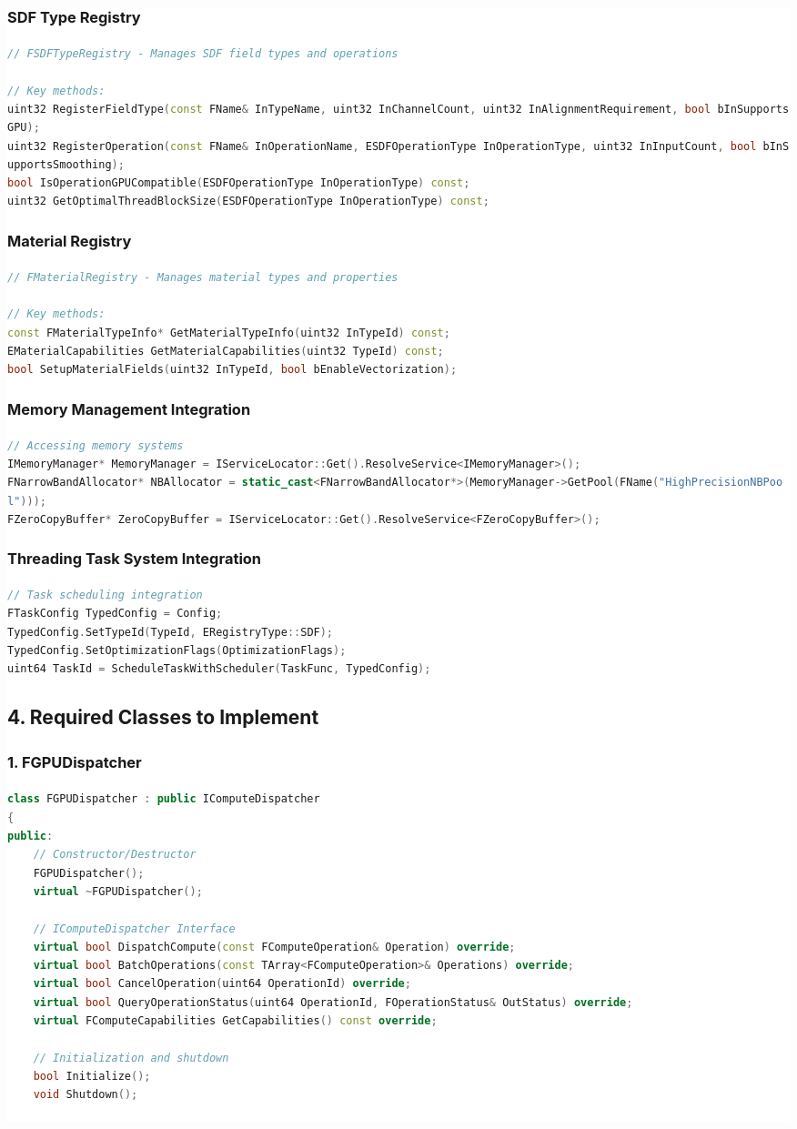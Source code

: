 ### SDF Type Registry
```cpp
// FSDFTypeRegistry - Manages SDF field types and operations

// Key methods:
uint32 RegisterFieldType(const FName& InTypeName, uint32 InChannelCount, uint32 InAlignmentRequirement, bool bInSupportsGPU);
uint32 RegisterOperation(const FName& InOperationName, ESDFOperationType InOperationType, uint32 InInputCount, bool bInSupportsSmoothing);
bool IsOperationGPUCompatible(ESDFOperationType InOperationType) const;
uint32 GetOptimalThreadBlockSize(ESDFOperationType InOperationType) const;
```

### Material Registry
```cpp
// FMaterialRegistry - Manages material types and properties

// Key methods:
const FMaterialTypeInfo* GetMaterialTypeInfo(uint32 InTypeId) const;
EMaterialCapabilities GetMaterialCapabilities(uint32 TypeId) const;
bool SetupMaterialFields(uint32 InTypeId, bool bEnableVectorization);
```

### Memory Management Integration
```cpp
// Accessing memory systems
IMemoryManager* MemoryManager = IServiceLocator::Get().ResolveService<IMemoryManager>();
FNarrowBandAllocator* NBAllocator = static_cast<FNarrowBandAllocator*>(MemoryManager->GetPool(FName("HighPrecisionNBPool")));
FZeroCopyBuffer* ZeroCopyBuffer = IServiceLocator::Get().ResolveService<FZeroCopyBuffer>();
```

### Threading Task System Integration
```cpp
// Task scheduling integration
FTaskConfig TypedConfig = Config;
TypedConfig.SetTypeId(TypeId, ERegistryType::SDF);
TypedConfig.SetOptimizationFlags(OptimizationFlags);
uint64 TaskId = ScheduleTaskWithScheduler(TaskFunc, TypedConfig);
```

## 4. Required Classes to Implement

### 1. FGPUDispatcher
```cpp
class FGPUDispatcher : public IComputeDispatcher
{
public:
    // Constructor/Destructor
    FGPUDispatcher();
    virtual ~FGPUDispatcher();
    
    // IComputeDispatcher Interface
    virtual bool DispatchCompute(const FComputeOperation& Operation) override;
    virtual bool BatchOperations(const TArray<FComputeOperation>& Operations) override;
    virtual bool CancelOperation(uint64 OperationId) override;
    virtual bool QueryOperationStatus(uint64 OperationId, FOperationStatus& OutStatus) override;
    virtual FComputeCapabilities GetCapabilities() const override;
    
    // Initialization and shutdown
    bool Initialize();
    void Shutdown();
    
```